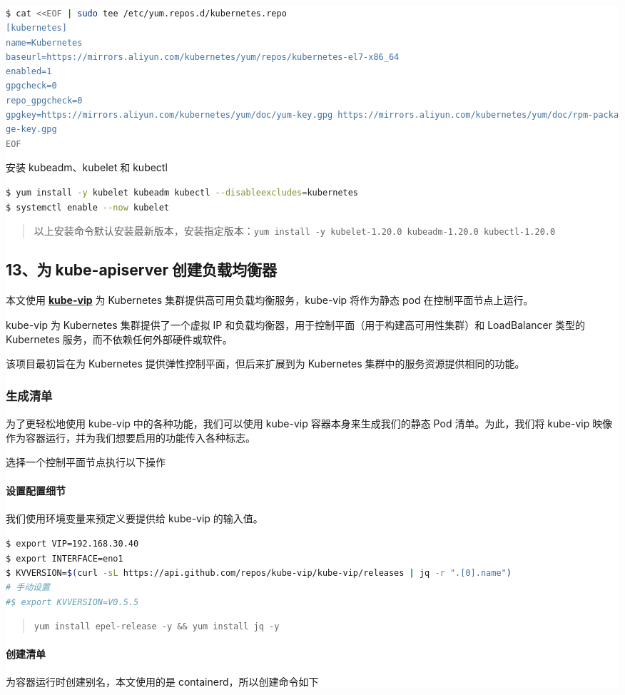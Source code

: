 ```bash
$ cat <<EOF | sudo tee /etc/yum.repos.d/kubernetes.repo
[kubernetes]
name=Kubernetes
baseurl=https://mirrors.aliyun.com/kubernetes/yum/repos/kubernetes-el7-x86_64
enabled=1
gpgcheck=0
repo_gpgcheck=0
gpgkey=https://mirrors.aliyun.com/kubernetes/yum/doc/yum-key.gpg https://mirrors.aliyun.com/kubernetes/yum/doc/rpm-package-key.gpg
EOF
```

安装 kubeadm、kubelet 和 kubectl

```bash
$ yum install -y kubelet kubeadm kubectl --disableexcludes=kubernetes
$ systemctl enable --now kubelet
```

> 以上安装命令默认安装最新版本，安装指定版本：`yum install -y kubelet-1.20.0 kubeadm-1.20.0 kubectl-1.20.0`

## 13、为 kube-apiserver 创建负载均衡器

本文使用 [**kube-vip**](https://kube-vip.io/docs/) 为 Kubernetes 集群提供高可用负载均衡服务，kube-vip 将作为静态 pod 在控制平面节点上运行。

kube-vip 为 Kubernetes 集群提供了一个虚拟 IP 和负载均衡器，用于控制平面（用于构建高可用性集群）和 LoadBalancer 类型的 Kubernetes 服务，而不依赖任何外部硬件或软件。

该项目最初旨在为 Kubernetes 提供弹性控制平面，但后来扩展到为 Kubernetes 集群中的服务资源提供相同的功能。

### 生成清单

为了更轻松地使用 kube-vip 中的各种功能，我们可以使用 kube-vip 容器本身来生成我们的静态 Pod 清单。为此，我们将 kube-vip 映像作为容器运行，并为我们想要启用的功能传入各种标志。

选择一个控制平面节点执行以下操作

#### 设置配置细节

我们使用环境变量来预定义要提供给 kube-vip 的输入值。

```bash
$ export VIP=192.168.30.40
$ export INTERFACE=eno1
$ KVVERSION=$(curl -sL https://api.github.com/repos/kube-vip/kube-vip/releases | jq -r ".[0].name")
# 手动设置
#$ export KVVERSION=V0.5.5
```

> `yum install epel-release -y && yum install jq -y`

#### 创建清单

为容器运行时创建别名，本文使用的是 containerd，所以创建命令如下
